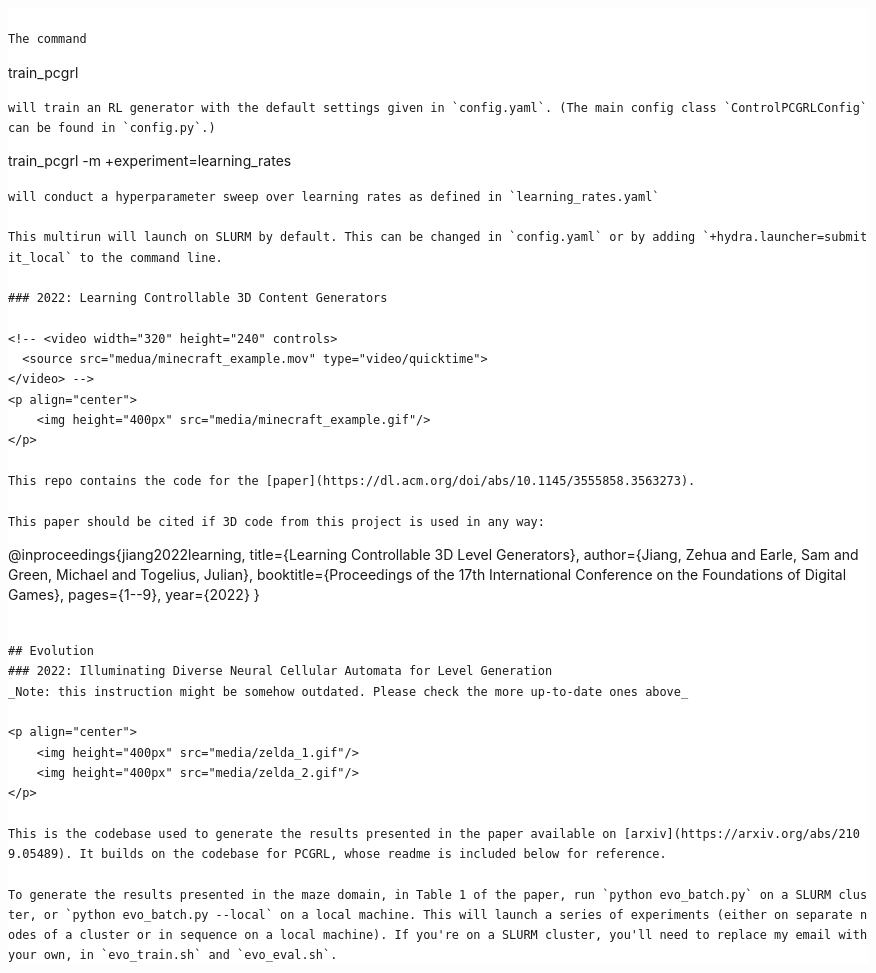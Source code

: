 ```

The command

```
train_pcgrl
``` 
will train an RL generator with the default settings given in `config.yaml`. (The main config class `ControlPCGRLConfig` can be found in `config.py`.)

```
train_pcgrl -m +experiment=learning_rates
``` 
will conduct a hyperparameter sweep over learning rates as defined in `learning_rates.yaml`

This multirun will launch on SLURM by default. This can be changed in `config.yaml` or by adding `+hydra.launcher=submitit_local` to the command line.

### 2022: Learning Controllable 3D Content Generators

<!-- <video width="320" height="240" controls>
  <source src="medua/minecraft_example.mov" type="video/quicktime">
</video> -->
<p align="center">
	<img height="400px" src="media/minecraft_example.gif"/>
</p>

This repo contains the code for the [paper](https://dl.acm.org/doi/abs/10.1145/3555858.3563273). 

This paper should be cited if 3D code from this project is used in any way:
```
@inproceedings{jiang2022learning,
  title={Learning Controllable 3D Level Generators},
  author={Jiang, Zehua and Earle, Sam and Green, Michael and Togelius, Julian},
  booktitle={Proceedings of the 17th International Conference on the Foundations of Digital Games},
  pages={1--9},
  year={2022}
}
```

## Evolution
### 2022: Illuminating Diverse Neural Cellular Automata for Level Generation
_Note: this instruction might be somehow outdated. Please check the more up-to-date ones above_

<p align="center">
	<img height="400px" src="media/zelda_1.gif"/>
	<img height="400px" src="media/zelda_2.gif"/>
</p>

This is the codebase used to generate the results presented in the paper available on [arxiv](https://arxiv.org/abs/2109.05489). It builds on the codebase for PCGRL, whose readme is included below for reference. 

To generate the results presented in the maze domain, in Table 1 of the paper, run `python evo_batch.py` on a SLURM cluster, or `python evo_batch.py --local` on a local machine. This will launch a series of experiments (either on separate nodes of a cluster or in sequence on a local machine). If you're on a SLURM cluster, you'll need to replace my email with your own, in `evo_train.sh` and `evo_eval.sh`.

```